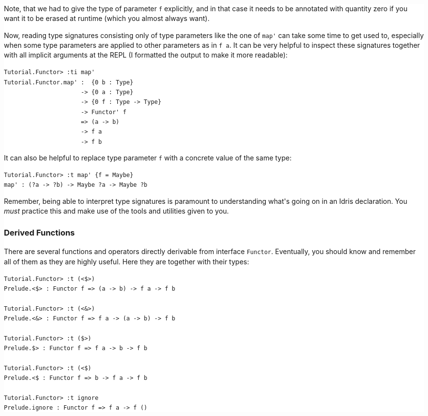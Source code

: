Note, that we had to give the type of parameter `f` explicitly,
and in that case it needs to be annotated with quantity zero if
you want it to be erased at runtime (which you almost always want).

Now, reading type signatures consisting only of type parameters
like the one of `map'` can take some time to get used to, especially
when some type parameters are applied to other parameters as in
`f a`. It can be very helpful to inspect these signatures together
with all implicit arguments at the REPL (I formatted the output to
make it more readable):

```repl
Tutorial.Functor> :ti map'
Tutorial.Functor.map' :  {0 b : Type}
                      -> {0 a : Type}
                      -> {0 f : Type -> Type}
                      -> Functor' f
                      => (a -> b)
                      -> f a
                      -> f b
```

It can also be helpful to replace type parameter `f` with a concrete
value of the same type:

```repl
Tutorial.Functor> :t map' {f = Maybe}
map' : (?a -> ?b) -> Maybe ?a -> Maybe ?b
```

Remember, being able to interpret type signatures is paramount to
understanding what's going on in an Idris declaration. You *must*
practice this and make use of the tools and utilities given to you.

### Derived Functions

There are several functions and operators directly derivable from interface
`Functor`. Eventually, you should know and remember all of them as
they are highly useful. Here they are together with their types:

```repl
Tutorial.Functor> :t (<$>)
Prelude.<$> : Functor f => (a -> b) -> f a -> f b

Tutorial.Functor> :t (<&>)
Prelude.<&> : Functor f => f a -> (a -> b) -> f b

Tutorial.Functor> :t ($>)
Prelude.$> : Functor f => f a -> b -> f b

Tutorial.Functor> :t (<$)
Prelude.<$ : Functor f => b -> f a -> f b

Tutorial.Functor> :t ignore
Prelude.ignore : Functor f => f a -> f ()
```
